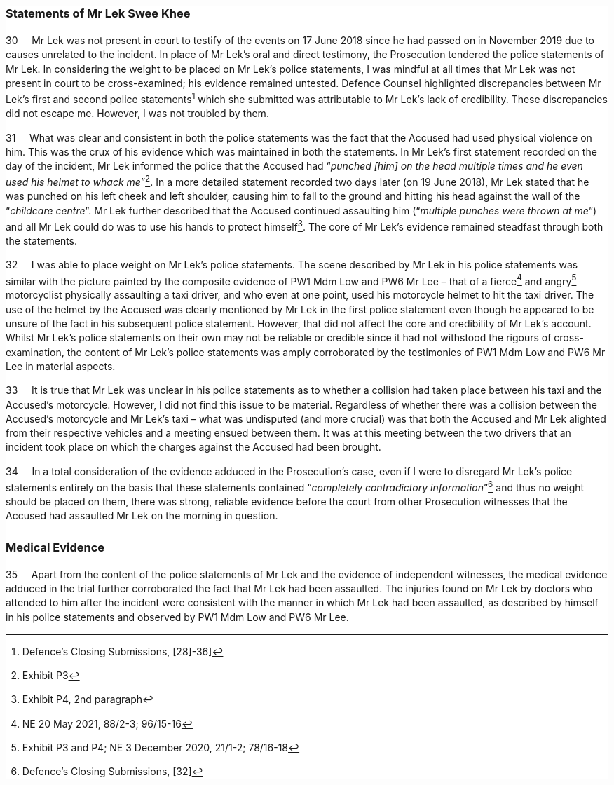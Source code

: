 ### Statements of Mr Lek Swee Khee

30     Mr Lek was not present in court to testify of the events on 17 June 2018 since he had passed on in November 2019 due to causes unrelated to the incident. In place of Mr Lek’s oral and direct testimony, the Prosecution tendered the police statements of Mr Lek. In considering the weight to be placed on Mr Lek’s police statements, I was mindful at all times that Mr Lek was not present in court to be cross-examined; his evidence remained untested. Defence Counsel highlighted discrepancies between Mr Lek’s first and second police statements[^54] which she submitted was attributable to Mr Lek’s lack of credibility. These discrepancies did not escape me. However, I was not troubled by them.

31     What was clear and consistent in both the police statements was the fact that the Accused had used physical violence on him. This was the crux of his evidence which was maintained in both the statements. In Mr Lek’s first statement recorded on the day of the incident, Mr Lek informed the police that the Accused had “_punched \[him\] on the head multiple times and he even used his helmet to whack me_”[^55]. In a more detailed statement recorded two days later (on 19 June 2018), Mr Lek stated that he was punched on his left cheek and left shoulder, causing him to fall to the ground and hitting his head against the wall of the “_childcare centre_”. Mr Lek further described that the Accused continued assaulting him (“_multiple punches were thrown at me_”) and all Mr Lek could do was to use his hands to protect himself[^56]. The core of Mr Lek’s evidence remained steadfast through both the statements.

32     I was able to place weight on Mr Lek’s police statements. The scene described by Mr Lek in his police statements was similar with the picture painted by the composite evidence of PW1 Mdm Low and PW6 Mr Lee – that of a fierce[^57] and angry[^58] motorcyclist physically assaulting a taxi driver, and who even at one point, used his motorcycle helmet to hit the taxi driver. The use of the helmet by the Accused was clearly mentioned by Mr Lek in the first police statement even though he appeared to be unsure of the fact in his subsequent police statement. However, that did not affect the core and credibility of Mr Lek’s account. Whilst Mr Lek’s police statements on their own may not be reliable or credible since it had not withstood the rigours of cross-examination, the content of Mr Lek’s police statements was amply corroborated by the testimonies of PW1 Mdm Low and PW6 Mr Lee in material aspects.

33     It is true that Mr Lek was unclear in his police statements as to whether a collision had taken place between his taxi and the Accused’s motorcycle. However, I did not find this issue to be material. Regardless of whether there was a collision between the Accused’s motorcycle and Mr Lek’s taxi – what was undisputed (and more crucial) was that both the Accused and Mr Lek alighted from their respective vehicles and a meeting ensued between them. It was at this meeting between the two drivers that an incident took place on which the charges against the Accused had been brought.

34     In a total consideration of the evidence adduced in the Prosecution’s case, even if I were to disregard Mr Lek’s police statements entirely on the basis that these statements contained “_completely contradictory information_”[^59] and thus no weight should be placed on them, there was strong, reliable evidence before the court from other Prosecution witnesses that the Accused had assaulted Mr Lek on the morning in question.

### Medical Evidence

35     Apart from the content of the police statements of Mr Lek and the evidence of independent witnesses, the medical evidence adduced in the trial further corroborated the fact that Mr Lek had been assaulted. The injuries found on Mr Lek by doctors who attended to him after the incident were consistent with the manner in which Mr Lek had been assaulted, as described by himself in his police statements and observed by PW1 Mdm Low and PW6 Mr Lee.


[^1]: Agreed Statement of Facts, marked “A”
[^2]: Exhibit P1
[^3]: Exhibit P2
[^4]: Exhibit P3 and P4
[^5]: Agreed Statement of Facts, \[5\];
[^6]: NE 3 December 2020, 10/2-6
[^7]: NE 3 December 2020, 11/16
[^8]: NE 3 December 2020, 11/21; 11/32
[^9]: NE 3 December 2020, 18/3
[^10]: NE 3 December 2020, 17/31-18/7
[^11]: NE 3 December 2020, 19/9-28
[^12]: NE 3 December 2020, 20/11-15
[^13]: NE 3 December 2020, 77/24
[^14]: NE 3 December 2020, 20/20-29
[^15]: NE 3 December 2020, 77/15-27
[^16]: NE 3 December 2020, 94/30-95/1
[^17]: NE 3 December 2020, 34/5-7; 39/1-2
[^18]: NE 3 December 2020, 24/2-7; 23
[^19]: NE 3 December 2020, 21/1-15
[^20]: NE 3 December 2020, 21/18-22/17
[^21]: NE 3 December 2020, 20/17-19; 26/28-27/4
[^22]: Exhibit P5
[^23]: NE 3 December 2020, 28/30-29/3; 29/29-31
[^24]: NE 3 December 2020, 30/12-13;29
[^25]: NE 20 May 2021, 67/1-5
[^26]: NE 20 May 2021, 69/14-24
[^27]: NE 20 May 2021, 69/2-3
[^28]: NE 20 May 2021, 65/30 – 66/11
[^29]: NE 20 May 2021,72/3-15
[^30]: NE 20 May 2021, 80/8-15
[^31]: NE 20 May 2021, 66/12-17; 70/13-15; 73/23-24
[^32]: NE 20 May 2021, 73/29-32
[^33]: NE 20 May 2021, 74/1-2
[^34]: NE 20 May 2021, 29/2-22
[^35]: First Information Report, Exhibit P1
[^36]: NE 20 May 2021, 33/10-29
[^37]: NE 20 May 2021, 38/24-26
[^38]: NE 24 May 2021, 40/31-41/15
[^39]: NE 24 May 2021, 42/1-3
[^40]: NE 24 May 2021, 43/25-31
[^41]: NE 24 May 2021, 53/1-5
[^42]: NE 24 May 2021, 52/17-25
[^43]: NE 3 December 2020, 116/20-23
[^44]: NE 3 December 2020, 77/28-31
[^45]: NE 20 May 2021, 58/10-28
[^46]: NE 20 May 2021, 89/15-17
[^47]: Defence’s Closing Submissions, \[41\]-\[44\]
[^48]: Prosecution’s Reply Submissions, \[10\]
[^49]: Jagatheesan s/o Krishnasamy v Public Prosecutor <span class="citation">\[2006\] 4 SLR(R) 45</span>
[^50]: Prosecution’s Reply Submissions, \[48\]
[^51]: Agreed Statement of Facts, \[3\]-\[4\]; Exhibit P5-3;
[^52]: Defence’s Closing Submissions, \[48\]-\[51\]
[^53]: NE 3 December 2020, 116/13-17,
[^54]: Defence’s Closing Submissions, \[28\]-36\]
[^55]: Exhibit P3
[^56]: Exhibit P4, 2nd paragraph
[^57]: NE 20 May 2021, 88/2-3; 96/15-16
[^58]: Exhibit P3 and P4; NE 3 December 2020, 21/1-2; 78/16-18
[^59]: Defence’s Closing Submissions, \[32\]
[^60]: Exhibit P8
[^61]: NE 7 December 2020, 5/2-3
[^62]: NE 7 December 2020, 3/26 – 4/2
[^63]: Exhibit P9
[^64]: Exhibit P10
[^65]: Exhibit P10; NE 20 May 2021, 15/21-31; 16/27-17/22
[^66]: Defence’s Closing Submissions, \[62\]
[^67]: NE 7 December 2020, 15/15-24; 20 May 2021, 24/4-16
[^68]: Defence’s Closing Submissions, \[65\]-\[68\]
[^69]: Exhibit P4, 3rd paragraph
[^70]: NE 20 May 2021, 33/18-23
[^71]: NE 20 May 2021, 33/18-23; 34/19-21; 19/23; 36/24-28; 38/20-26; 45/27-32; 47/22-26; 49/19-23; 49/31-32; 50/1-5; 53/13-23; 54/7-9; 88/2-3; 96/16
[^72]: NE 3 December 2020, 11/19-22; 11/31-12/3; 30/8-19; 30/29-30; 32/15-31; 33/3-7; 51/32; 63/15-21; NE 20 May 2021, 49/14-18
[^73]: NE 3 December 2020, 12/6-8; 18/2-3; 32/15-17
[^74]: Prosecution’s Closing Submissions, \[83\]
[^75]: Defence’s Closing Submissions, \[69\]-\[73\];
[^76]: Defence’s Closing Submissions, \[75\]-\[78\]
[^77]: Defence’s Closing Submissions, \[80\]
[^78]: NE 3 December 2020, 105/28-106/2
[^79]: Exhibits P11 and P12
[^80]: Exhibit P16
[^81]: NE 24 May 2021, 84/7-13
[^82]: NE 24 May 2021, 73/29-74/1
[^83]: NE 24 May 2021, 41/25-32
[^84]: NE 24 May 2021, 52/8-26
[^85]: Prosecution’s Closing Submissions, \[86\]
[^86]: Defence’s Closing Submissions, \[53\]-\[57\]
[^87]: Defence’s Closing Submissions, \[58\]-59\]
[^88]: NE 24 May 2021, 21/14-27
[^89]: NE 7 December 2020, 73/2-15; 54/11-16; 65/27-32; 68/19-69/32
[^90]: Defence’s Closing Submissions, \[59(d)\]
[^91]: NE 20 May 2021, 65/32-66/2
[^92]: Agreed Statement of Facts, \[5\]
[^93]: Prosecution’s Skeletal Submissions on Sentence, \[3\]
[^94]: Prosecution’s Skeletal Submissions on Sentence, \[4\]
[^95]: Medical Report; Exhibit P9
[^96]: Prosecution’s Skeletal Submissions on Sentence, \[11(a)-(c)\]
[^97]: _Low Song Chye v Public Prosecutor_ <span class="citation">\[2019\] SGHC 140</span>, \[77\]
[^98]: Prosecution’s Skeletal Submissions on Sentence, \[11(g)\]
[^99]: _Wong Hoi Len v Public Prosecutor_ \[2009\] 1 SLR (R) 115, \[18\]
[^100]: Defence’s Sentencing Submissions, \[8\]